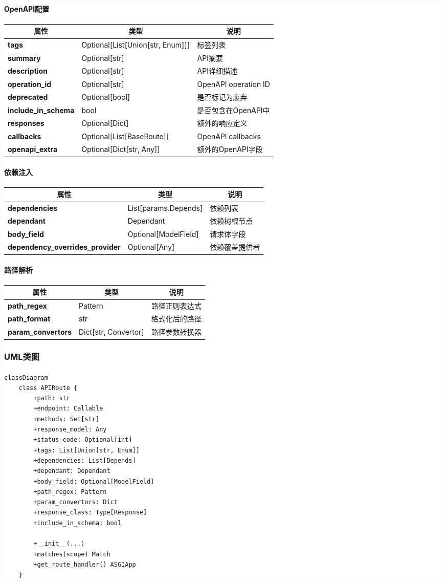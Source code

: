 #### OpenAPI配置

| 属性 | 类型 | 说明 |
|------|------|------|
| **tags** | Optional[List[Union[str, Enum]]] | 标签列表 |
| **summary** | Optional[str] | API摘要 |
| **description** | Optional[str] | API详细描述 |
| **operation_id** | Optional[str] | OpenAPI operation ID |
| **deprecated** | Optional[bool] | 是否标记为废弃 |
| **include_in_schema** | bool | 是否包含在OpenAPI中 |
| **responses** | Optional[Dict] | 额外的响应定义 |
| **callbacks** | Optional[List[BaseRoute]] | OpenAPI callbacks |
| **openapi_extra** | Optional[Dict[str, Any]] | 额外的OpenAPI字段 |

#### 依赖注入

| 属性 | 类型 | 说明 |
|------|------|------|
| **dependencies** | List[params.Depends] | 依赖列表 |
| **dependant** | Dependant | 依赖树根节点 |
| **body_field** | Optional[ModelField] | 请求体字段 |
| **dependency_overrides_provider** | Optional[Any] | 依赖覆盖提供者 |

#### 路径解析

| 属性 | 类型 | 说明 |
|------|------|------|
| **path_regex** | Pattern | 路径正则表达式 |
| **path_format** | str | 格式化后的路径 |
| **param_convertors** | Dict[str, Convertor] | 路径参数转换器 |

### UML类图

```mermaid
classDiagram
    class APIRoute {
        +path: str
        +endpoint: Callable
        +methods: Set[str]
        +response_model: Any
        +status_code: Optional[int]
        +tags: List[Union[str, Enum]]
        +dependencies: List[Depends]
        +dependant: Dependant
        +body_field: Optional[ModelField]
        +path_regex: Pattern
        +param_convertors: Dict
        +response_class: Type[Response]
        +include_in_schema: bool
        
        +__init__(...)
        +matches(scope) Match
        +get_route_handler() ASGIApp
    }
```